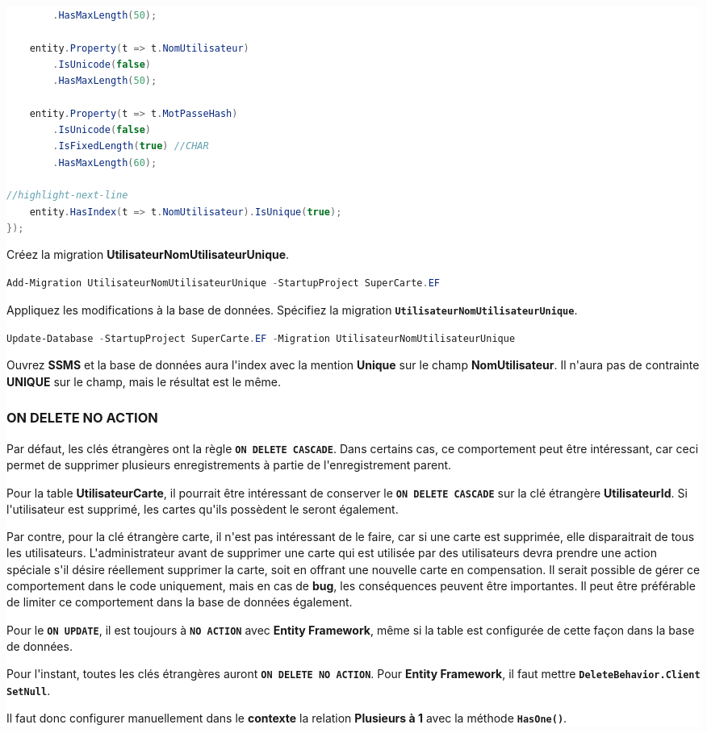 ```csharp showLineNumbers
        .HasMaxLength(50);

    entity.Property(t => t.NomUtilisateur)
        .IsUnicode(false)
        .HasMaxLength(50);

    entity.Property(t => t.MotPasseHash)
        .IsUnicode(false)
        .IsFixedLength(true) //CHAR
        .HasMaxLength(60);

//highlight-next-line
    entity.HasIndex(t => t.NomUtilisateur).IsUnique(true);
});
```

Créez la migration **UtilisateurNomUtilisateurUnique**.

```powershell
Add-Migration UtilisateurNomUtilisateurUnique -StartupProject SuperCarte.EF
```

Appliquez les modifications à la base de données. Spécifiez la migration **`UtilisateurNomUtilisateurUnique`**.

```powershell
Update-Database -StartupProject SuperCarte.EF -Migration UtilisateurNomUtilisateurUnique
```

Ouvrez **SSMS** et la base de données aura l'index avec la mention **Unique** sur le champ **NomUtilisateur**. Il n'aura pas de contrainte **UNIQUE** sur le champ, mais le résultat est le même.

### ON DELETE NO ACTION

Par défaut, les clés étrangères ont la règle **`ON DELETE CASCADE`**. Dans certains cas, ce comportement peut être intéressant, car ceci permet de supprimer plusieurs enregistrements à partie de l'enregistrement parent.

Pour la table **UtilisateurCarte**, il pourrait être intéressant de conserver le **`ON DELETE CASCADE`** sur la clé étrangère **UtilisateurId**. Si l'utilisateur est supprimé, les cartes qu'ils possèdent le seront également.

Par contre, pour la clé étrangère carte, il n'est pas intéressant de le faire, car si une carte est supprimée, elle disparaitrait de tous les utilisateurs. L'administrateur avant de supprimer une carte qui est utilisée par des utilisateurs devra prendre une action spéciale s'il désire réellement supprimer la carte, soit en offrant une nouvelle carte en compensation. Il serait possible de gérer ce comportement dans le code uniquement, mais en cas de **bug**, les conséquences peuvent être importantes. Il peut être préférable de limiter ce comportement dans la base de données également.

Pour le **`ON UPDATE`**, il est toujours à **`NO ACTION`** avec **Entity Framework**, même si la table est configurée de cette façon dans la base de données.

Pour l'instant, toutes les clés étrangères auront **`ON DELETE NO ACTION`**. Pour **Entity Framework**, il faut mettre **`DeleteBehavior.ClientSetNull`**.

Il faut donc configurer manuellement dans le **contexte** la relation **Plusieurs à 1** avec la méthode **`HasOne()`**.
